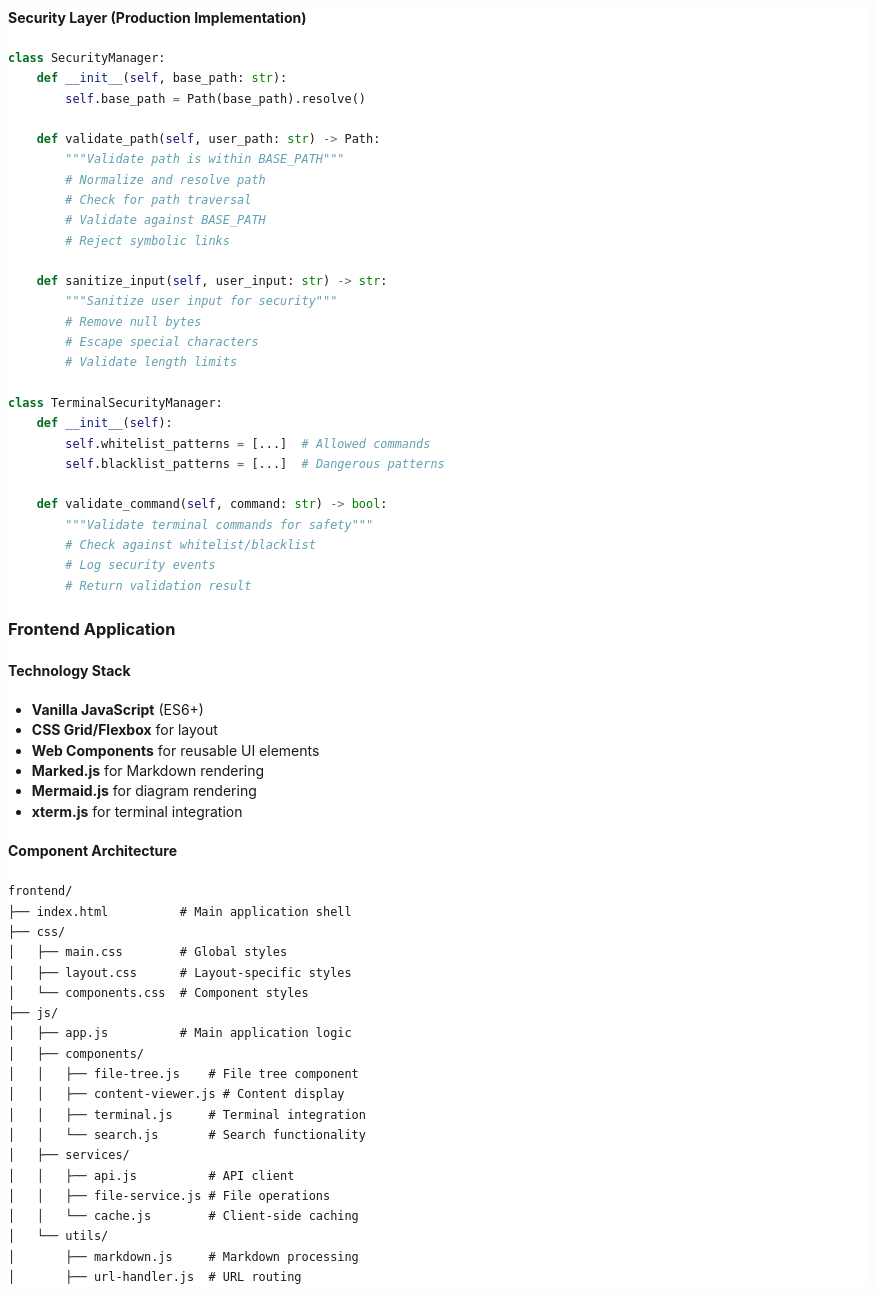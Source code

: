 #### Security Layer (Production Implementation)
```python
class SecurityManager:
    def __init__(self, base_path: str):
        self.base_path = Path(base_path).resolve()
    
    def validate_path(self, user_path: str) -> Path:
        """Validate path is within BASE_PATH"""
        # Normalize and resolve path
        # Check for path traversal
        # Validate against BASE_PATH
        # Reject symbolic links
        
    def sanitize_input(self, user_input: str) -> str:
        """Sanitize user input for security"""
        # Remove null bytes
        # Escape special characters
        # Validate length limits

class TerminalSecurityManager:
    def __init__(self):
        self.whitelist_patterns = [...]  # Allowed commands
        self.blacklist_patterns = [...]  # Dangerous patterns
        
    def validate_command(self, command: str) -> bool:
        """Validate terminal commands for safety"""
        # Check against whitelist/blacklist
        # Log security events
        # Return validation result
```

### Frontend Application

#### Technology Stack
- **Vanilla JavaScript** (ES6+)
- **CSS Grid/Flexbox** for layout
- **Web Components** for reusable UI elements
- **Marked.js** for Markdown rendering
- **Mermaid.js** for diagram rendering
- **xterm.js** for terminal integration

#### Component Architecture

```
frontend/
├── index.html          # Main application shell
├── css/
│   ├── main.css        # Global styles
│   ├── layout.css      # Layout-specific styles
│   └── components.css  # Component styles
├── js/
│   ├── app.js          # Main application logic
│   ├── components/
│   │   ├── file-tree.js    # File tree component
│   │   ├── content-viewer.js # Content display
│   │   ├── terminal.js     # Terminal integration
│   │   └── search.js       # Search functionality
│   ├── services/
│   │   ├── api.js          # API client
│   │   ├── file-service.js # File operations
│   │   └── cache.js        # Client-side caching
│   └── utils/
│       ├── markdown.js     # Markdown processing
│       ├── url-handler.js  # URL routing
```